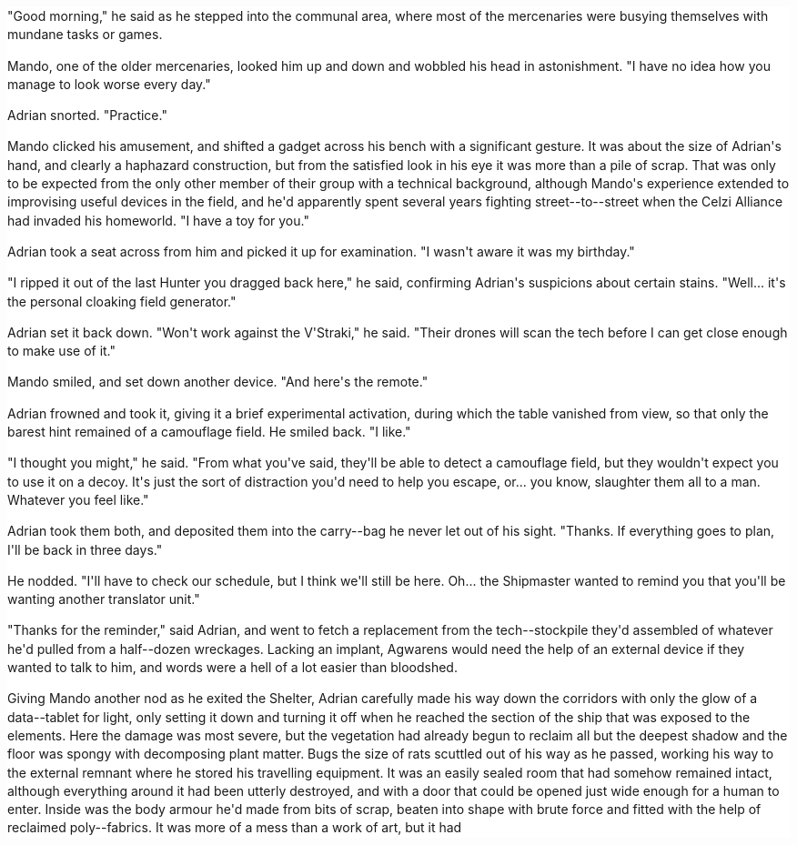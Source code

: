 "Good morning," he said as he stepped into the communal area, where most
of the mercenaries were busying themselves with mundane tasks or games.

Mando, one of the older mercenaries, looked him up and down and wobbled
his head in astonishment. "I have no idea how you manage to look worse
every day."

Adrian snorted. "Practice."

Mando clicked his amusement, and shifted a gadget across his bench with
a significant gesture. It was about the size of Adrian's hand, and
clearly a haphazard construction, but from the satisfied look in his eye
it was more than a pile of scrap. That was only to be expected from the
only other member of their group with a technical background, although
Mando's experience extended to improvising useful devices in the field,
and he'd apparently spent several years fighting street--to--street when
the Celzi Alliance had invaded his homeworld. "I have a toy for you."

Adrian took a seat across from him and picked it up for examination. "I
wasn't aware it was my birthday."

"I ripped it out of the last Hunter you dragged back here," he said,
confirming Adrian's suspicions about certain stains. "Well... it's the
personal cloaking field generator."

Adrian set it back down. "Won't work against the V'Straki," he said.
"Their drones will scan the tech before I can get close enough to make
use of it."

Mando smiled, and set down another device. "And here's the remote."

Adrian frowned and took it, giving it a brief experimental activation,
during which the table vanished from view, so that only the barest hint
remained of a camouflage field. He smiled back. "I like."

"I thought you might," he said. "From what you've said, they'll be able
to detect a camouflage field, but they wouldn't expect you to use it on
a decoy. It's just the sort of distraction you'd need to help you
escape, or... you know, slaughter them all to a man. Whatever you feel
like."

Adrian took them both, and deposited them into the carry--bag he never
let out of his sight. "Thanks. If everything goes to plan, I'll be back
in three days."

He nodded. "I'll have to check our schedule, but I think we'll still be
here. Oh... the Shipmaster wanted to remind you that you'll be wanting
another translator unit."

"Thanks for the reminder," said Adrian, and went to fetch a replacement
from the tech--stockpile they'd assembled of whatever he'd pulled from a
half--dozen wreckages. Lacking an implant, Agwarens would need the help
of an external device if they wanted to talk to him, and words were a
hell of a lot easier than bloodshed.

Giving Mando another nod as he exited the Shelter, Adrian carefully made
his way down the corridors with only the glow of a data--tablet for
light, only setting it down and turning it off when he reached the
section of the ship that was exposed to the elements. Here the damage
was most severe, but the vegetation had already begun to reclaim all but
the deepest shadow and the floor was spongy with decomposing plant
matter. Bugs the size of rats scuttled out of his way as he passed,
working his way to the external remnant where he stored his travelling
equipment. It was an easily sealed room that had somehow remained
intact, although everything around it had been utterly destroyed, and
with a door that could be opened just wide enough for a human to enter.
Inside was the body armour he'd made from bits of scrap, beaten into
shape with brute force and fitted with the help of reclaimed
poly--fabrics. It was more of a mess than a work of art, but it had